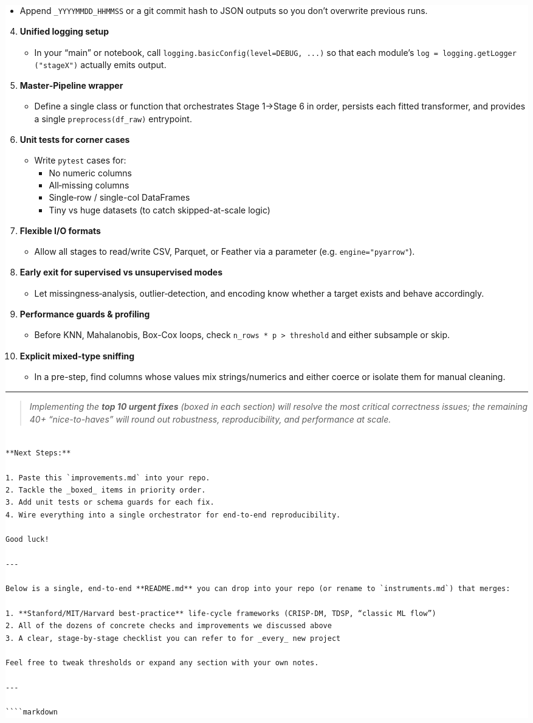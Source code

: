    - Append `_YYYYMMDD_HHMMSS` or a git commit hash to JSON outputs so you don’t overwrite previous runs.

4. **Unified logging setup**

   - In your “main” or notebook, call `logging.basicConfig(level=DEBUG, ...)` so that each module’s `log = logging.getLogger("stageX")` actually emits output.

5. **Master‐Pipeline wrapper**

   - Define a single class or function that orchestrates Stage 1→Stage 6 in order, persists each fitted transformer, and provides a single `preprocess(df_raw)` entrypoint.

6. **Unit tests for corner cases**

   - Write `pytest` cases for:
     - No numeric columns
     - All‐missing columns
     - Single‐row / single-col DataFrames
     - Tiny vs huge datasets (to catch skipped-at-scale logic)

7. **Flexible I/O formats**

   - Allow all stages to read/write CSV, Parquet, or Feather via a parameter (e.g. `engine="pyarrow"`).

8. **Early exit for supervised vs unsupervised modes**

   - Let missingness‐analysis, outlier‐detection, and encoding know whether a target exists and behave accordingly.

9. **Performance guards & profiling**

   - Before KNN, Mahalanobis, Box-Cox loops, check `n_rows * p > threshold` and either subsample or skip.

10. **Explicit mixed-type sniffing**
    - In a pre-step, find columns whose values mix strings/numerics and either coerce or isolate them for manual cleaning.

---

> _Implementing the **top 10 urgent fixes** (boxed in each section) will resolve the most critical correctness issues; the remaining 40+ “nice-to-haves” will round out robustness, reproducibility, and performance at scale._

`````

**Next Steps:**

1. Paste this `improvements.md` into your repo.
2. Tackle the _boxed_ items in priority order.
3. Add unit tests or schema guards for each fix.
4. Wire everything into a single orchestrator for end-to-end reproducibility.

Good luck!

---

Below is a single, end-to-end **README.md** you can drop into your repo (or rename to `instruments.md`) that merges:

1. **Stanford/MIT/Harvard best-practice** life-cycle frameworks (CRISP-DM, TDSP, “classic ML flow”)
2. All of the dozens of concrete checks and improvements we discussed above
3. A clear, stage-by-stage checklist you can refer to for _every_ new project

Feel free to tweak thresholds or expand any section with your own notes.

---

````markdown
`````